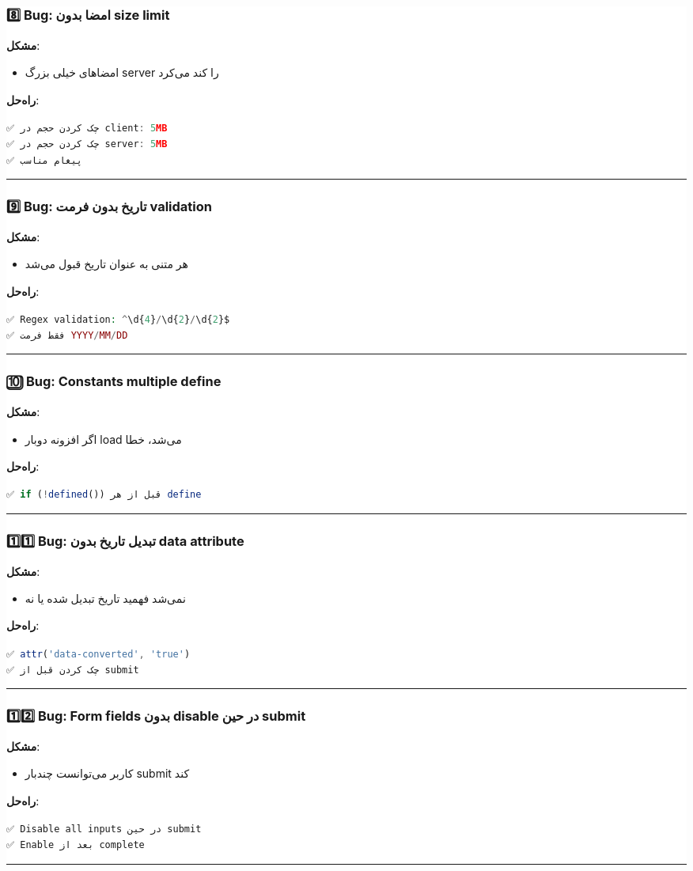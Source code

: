 ### 8️⃣ Bug: امضا بدون size limit
**مشکل**:
- امضاهای خیلی بزرگ server را کند می‌کرد

**راه‌حل**:
```javascript
✅ چک کردن حجم در client: 5MB
✅ چک کردن حجم در server: 5MB
✅ پیغام مناسب
```

---

### 9️⃣ Bug: تاریخ بدون فرمت validation
**مشکل**:
- هر متنی به عنوان تاریخ قبول می‌شد

**راه‌حل**:
```php
✅ Regex validation: ^\d{4}/\d{2}/\d{2}$
✅ فقط فرمت YYYY/MM/DD
```

---

### 🔟 Bug: Constants multiple define
**مشکل**:
- اگر افزونه دوبار load می‌شد، خطا

**راه‌حل**:
```php
✅ if (!defined()) قبل از هر define
```

---

### 1️⃣1️⃣ Bug: تبدیل تاریخ بدون data attribute
**مشکل**:
- نمی‌شد فهمید تاریخ تبدیل شده یا نه

**راه‌حل**:
```javascript
✅ attr('data-converted', 'true')
✅ چک کردن قبل از submit
```

---

### 1️⃣2️⃣ Bug: Form fields بدون disable در حین submit
**مشکل**:
- کاربر می‌توانست چندبار submit کند

**راه‌حل**:
```javascript
✅ Disable all inputs در حین submit
✅ Enable بعد از complete
```

---